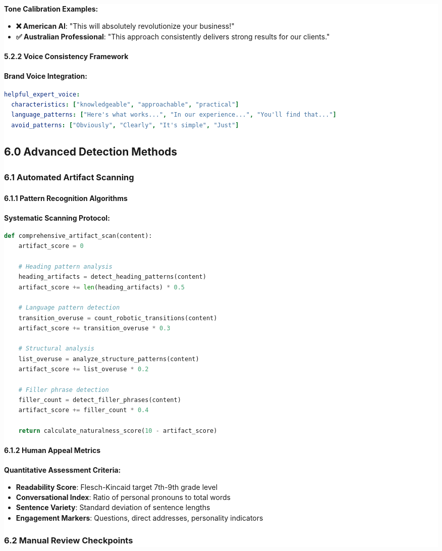 **Tone Calibration Examples:**
- **❌ American AI**: "This will absolutely revolutionize your business!"
- **✅ Australian Professional**: "This approach consistently delivers strong results for our clients."

#### 5.2.2 Voice Consistency Framework
**Brand Voice Integration:**
```yaml
helpful_expert_voice:
  characteristics: ["knowledgeable", "approachable", "practical"]
  language_patterns: ["Here's what works...", "In our experience...", "You'll find that..."]
  avoid_patterns: ["Obviously", "Clearly", "It's simple", "Just"]
```

## 6.0 Advanced Detection Methods

### 6.1 Automated Artifact Scanning

#### 6.1.1 Pattern Recognition Algorithms
**Systematic Scanning Protocol:**
```python
def comprehensive_artifact_scan(content):
    artifact_score = 0
    
    # Heading pattern analysis
    heading_artifacts = detect_heading_patterns(content)
    artifact_score += len(heading_artifacts) * 0.5
    
    # Language pattern detection
    transition_overuse = count_robotic_transitions(content)
    artifact_score += transition_overuse * 0.3
    
    # Structural analysis
    list_overuse = analyze_structure_patterns(content)
    artifact_score += list_overuse * 0.2
    
    # Filler phrase detection
    filler_count = detect_filler_phrases(content)
    artifact_score += filler_count * 0.4
    
    return calculate_naturalness_score(10 - artifact_score)
```

#### 6.1.2 Human Appeal Metrics
**Quantitative Assessment Criteria:**
- **Readability Score**: Flesch-Kincaid target 7th-9th grade level
- **Conversational Index**: Ratio of personal pronouns to total words
- **Sentence Variety**: Standard deviation of sentence lengths
- **Engagement Markers**: Questions, direct addresses, personality indicators

### 6.2 Manual Review Checkpoints
